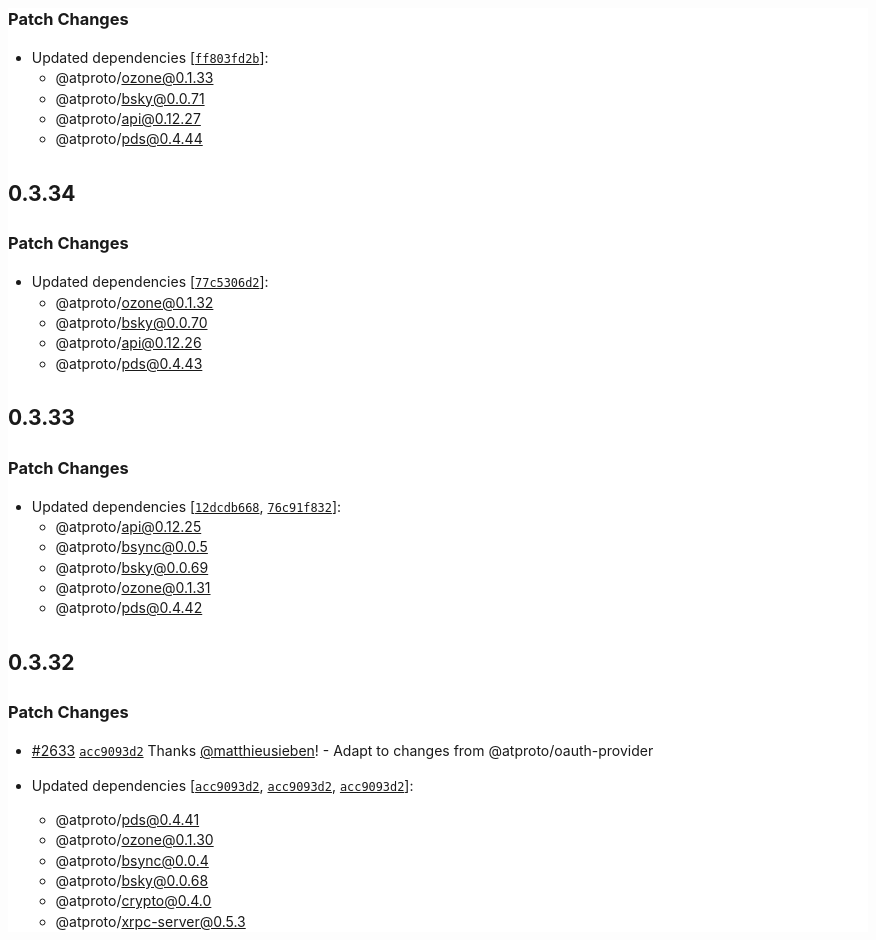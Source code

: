 ### Patch Changes

- Updated dependencies [[`ff803fd2b`](https://github.com/bluesky-social/atproto/commit/ff803fd2bfad92eec5f88ee9b347c174731ef4ec)]:
  - @atproto/ozone@0.1.33
  - @atproto/bsky@0.0.71
  - @atproto/api@0.12.27
  - @atproto/pds@0.4.44

## 0.3.34

### Patch Changes

- Updated dependencies [[`77c5306d2`](https://github.com/bluesky-social/atproto/commit/77c5306d2a40d7edd20def73163b8f93f3a30ee7)]:
  - @atproto/ozone@0.1.32
  - @atproto/bsky@0.0.70
  - @atproto/api@0.12.26
  - @atproto/pds@0.4.43

## 0.3.33

### Patch Changes

- Updated dependencies [[`12dcdb668`](https://github.com/bluesky-social/atproto/commit/12dcdb668c8ec0f8a89689c326ab3e9dbc6d2f3c), [`76c91f832`](https://github.com/bluesky-social/atproto/commit/76c91f8325363c95e25349e8e236aa2f70e63d5b)]:
  - @atproto/api@0.12.25
  - @atproto/bsync@0.0.5
  - @atproto/bsky@0.0.69
  - @atproto/ozone@0.1.31
  - @atproto/pds@0.4.42

## 0.3.32

### Patch Changes

- [#2633](https://github.com/bluesky-social/atproto/pull/2633) [`acc9093d2`](https://github.com/bluesky-social/atproto/commit/acc9093d2845eba02b68fb2f9db33e4f1b59bb10) Thanks [@matthieusieben](https://github.com/matthieusieben)! - Adapt to changes from @atproto/oauth-provider

- Updated dependencies [[`acc9093d2`](https://github.com/bluesky-social/atproto/commit/acc9093d2845eba02b68fb2f9db33e4f1b59bb10), [`acc9093d2`](https://github.com/bluesky-social/atproto/commit/acc9093d2845eba02b68fb2f9db33e4f1b59bb10), [`acc9093d2`](https://github.com/bluesky-social/atproto/commit/acc9093d2845eba02b68fb2f9db33e4f1b59bb10)]:
  - @atproto/pds@0.4.41
  - @atproto/ozone@0.1.30
  - @atproto/bsync@0.0.4
  - @atproto/bsky@0.0.68
  - @atproto/crypto@0.4.0
  - @atproto/xrpc-server@0.5.3
